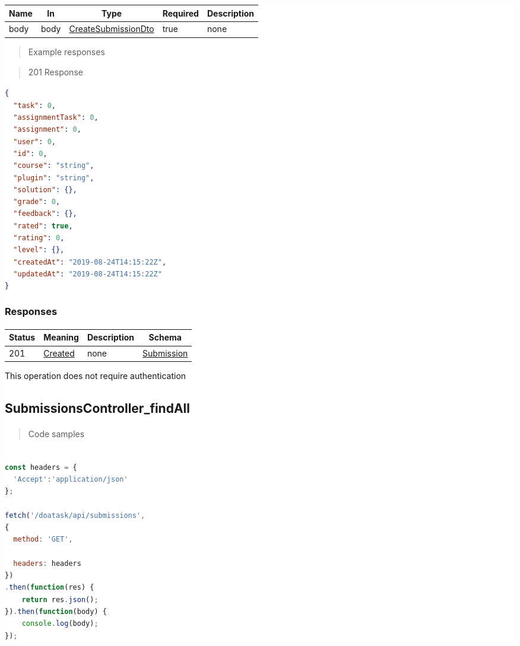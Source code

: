 |Name|In|Type|Required|Description|
|---|---|---|---|---|
|body|body|[CreateSubmissionDto](#schemacreatesubmissiondto)|true|none|

> Example responses

> 201 Response

```json
{
  "task": 0,
  "assignmentTask": 0,
  "assignment": 0,
  "user": 0,
  "id": 0,
  "course": "string",
  "plugin": "string",
  "solution": {},
  "grade": 0,
  "feedback": {},
  "rated": true,
  "rating": 0,
  "level": {},
  "createdAt": "2019-08-24T14:15:22Z",
  "updatedAt": "2019-08-24T14:15:22Z"
}
```

<h3 id="submissionscontroller_create-responses">Responses</h3>

|Status|Meaning|Description|Schema|
|---|---|---|---|
|201|[Created](https://tools.ietf.org/html/rfc7231#section-6.3.2)|none|[Submission](#schemasubmission)|

<aside class="success">
This operation does not require authentication
</aside>

## SubmissionsController_findAll

<a id="opIdSubmissionsController_findAll"></a>

> Code samples

```javascript

const headers = {
  'Accept':'application/json'
};

fetch('/doatask/api/submissions',
{
  method: 'GET',

  headers: headers
})
.then(function(res) {
    return res.json();
}).then(function(body) {
    console.log(body);
});

```
